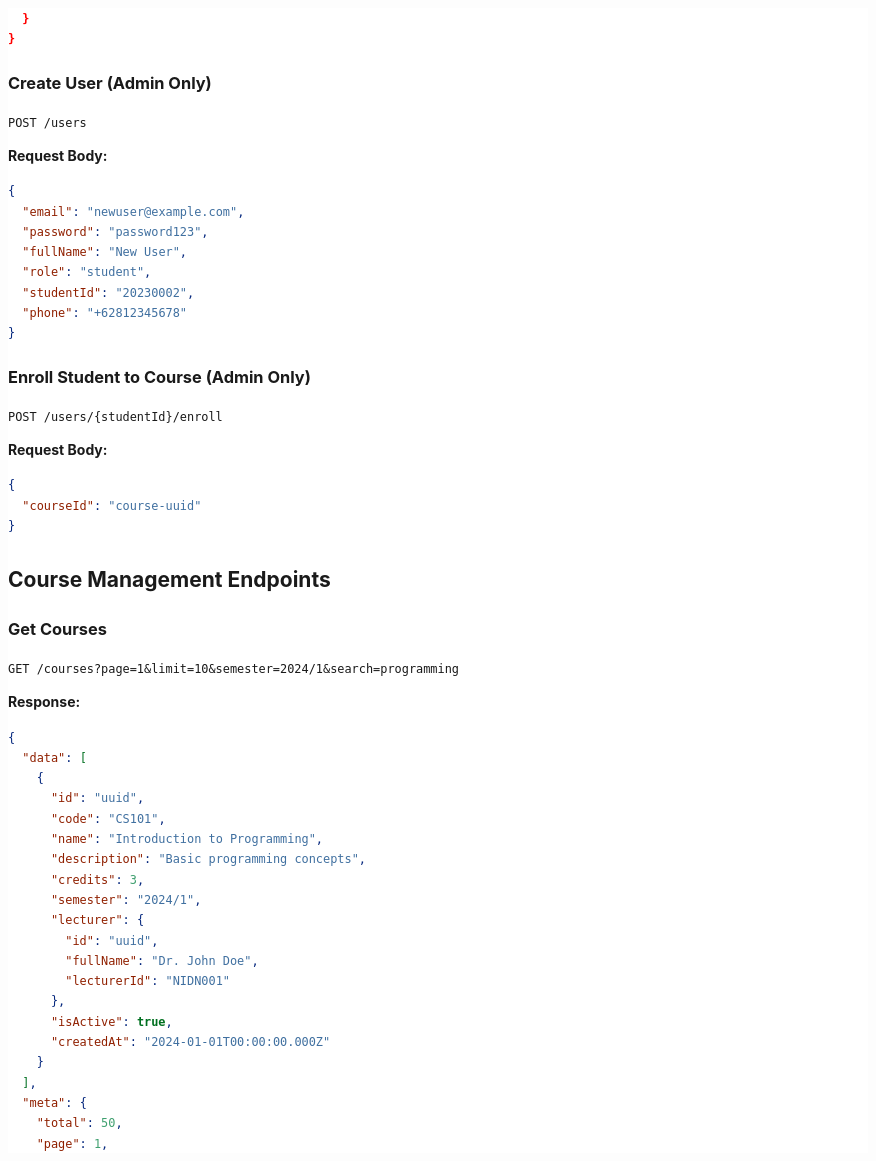 ```json
  }
}
```

### Create User (Admin Only)

```http
POST /users
```

**Request Body:**
```json
{
  "email": "newuser@example.com",
  "password": "password123",
  "fullName": "New User",
  "role": "student",
  "studentId": "20230002",
  "phone": "+62812345678"
}
```

### Enroll Student to Course (Admin Only)

```http
POST /users/{studentId}/enroll
```

**Request Body:**
```json
{
  "courseId": "course-uuid"
}
```

## Course Management Endpoints

### Get Courses

```http
GET /courses?page=1&limit=10&semester=2024/1&search=programming
```

**Response:**
```json
{
  "data": [
    {
      "id": "uuid",
      "code": "CS101",
      "name": "Introduction to Programming",
      "description": "Basic programming concepts",
      "credits": 3,
      "semester": "2024/1",
      "lecturer": {
        "id": "uuid",
        "fullName": "Dr. John Doe",
        "lecturerId": "NIDN001"
      },
      "isActive": true,
      "createdAt": "2024-01-01T00:00:00.000Z"
    }
  ],
  "meta": {
    "total": 50,
    "page": 1,
```
